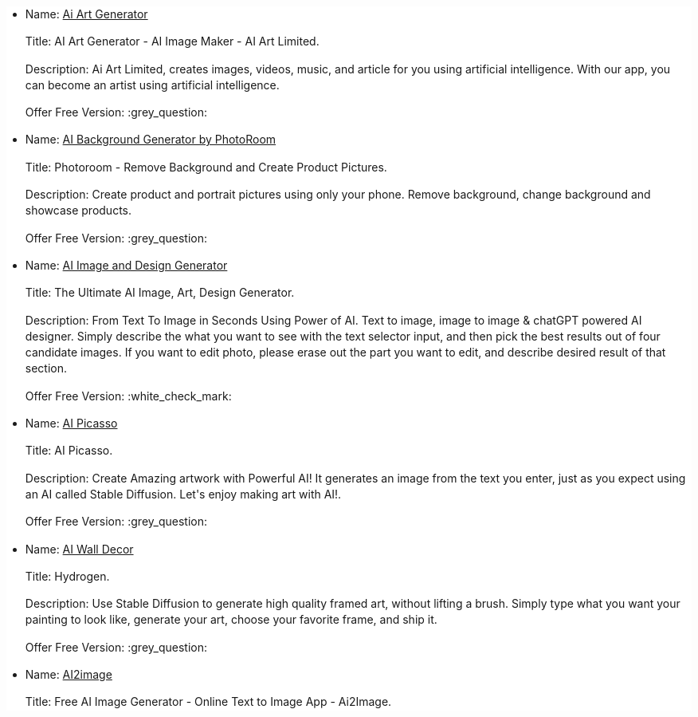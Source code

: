 
- Name: [Ai Art Generator](https://www.thataicollection.com/redirect/ai-art-generator?utm_source=aicollection\&utm_medium=github\&utm_campaign=aicollection)

  Title: AI Art Generator - AI Image Maker - AI Art Limited.

  Description: Ai Art Limited, creates images, videos, music, and article for you using artificial intelligence. With our app, you can become an artist using artificial intelligence.

  Offer Free Version: :grey\_question:


- Name: [AI Background Generator by PhotoRoom](https://www.thataicollection.com/redirect/ai-background-generator-by-photoroom?utm_source=aicollection\&utm_medium=github\&utm_campaign=aicollection)

  Title: Photoroom - Remove Background and Create Product Pictures.

  Description: Create product and portrait pictures using only your phone. Remove background, change background and showcase products.

  Offer Free Version: :grey\_question:


- Name: [AI Image and Design Generator](https://www.thataicollection.com/redirect/imgcreator?utm_source=aicollection\&utm_medium=github\&utm_campaign=aicollection)

  Title: The Ultimate AI Image, Art, Design Generator.

  Description: From Text To Image in Seconds Using Power of AI. Text to image, image to image & chatGPT powered AI designer. Simply describe the what you want to see with the text selector input, and then pick the best results out of four candidate images. If you want to edit photo, please erase out the part you want to edit, and describe desired result of that section.

  Offer Free Version: :white\_check\_mark:


- Name: [AI Picasso](https://www.thataicollection.com/redirect/ai-picasso?utm_source=aicollection\&utm_medium=github\&utm_campaign=aicollection)

  Title: AI Picasso.

  Description: Create Amazing artwork with Powerful AI! It generates an image from the text you enter, just as you expect using an AI called Stable Diffusion. Let's enjoy making art with AI!.

  Offer Free Version: :grey\_question:


- Name: [AI Wall Decor](https://www.thataicollection.com/redirect/ai-wall-decor?utm_source=aicollection\&utm_medium=github\&utm_campaign=aicollection)

  Title: Hydrogen.

  Description: Use Stable Diffusion to generate high quality framed art, without lifting a brush. Simply type what you want your painting to look like, generate your art, choose your favorite frame, and ship it.

  Offer Free Version: :grey\_question:


- Name: [AI2image](https://www.thataicollection.com/redirect/ai2image?utm_source=aicollection\&utm_medium=github\&utm_campaign=aicollection)

  Title: Free AI Image Generator - Online Text to Image App - Ai2Image.
